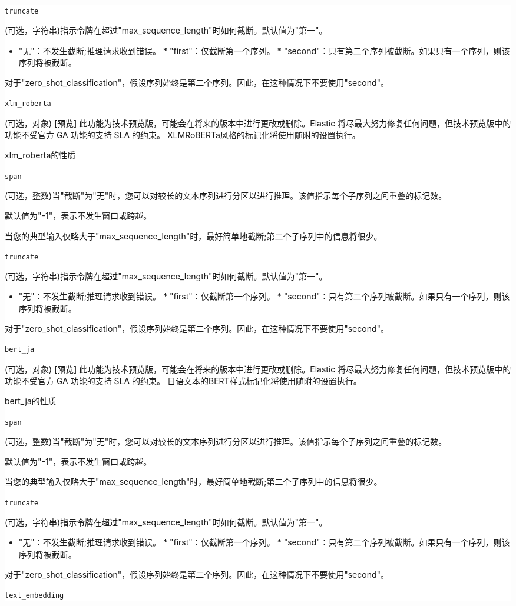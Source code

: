 `truncate`

    

(可选，字符串)指示令牌在超过"max_sequence_length"时如何截断。默认值为"第一"。

* "无"：不发生截断;推理请求收到错误。  * "first"：仅截断第一个序列。  * "second"：只有第二个序列被截断。如果只有一个序列，则该序列将被截断。

对于"zero_shot_classification"，假设序列始终是第二个序列。因此，在这种情况下不要使用"second"。

`xlm_roberta`

    

(可选，对象) [预览] 此功能为技术预览版，可能会在将来的版本中进行更改或删除。Elastic 将尽最大努力修复任何问题，但技术预览版中的功能不受官方 GA 功能的支持 SLA 的约束。 XLMRoBERTa风格的标记化将使用随附的设置执行。

xlm_roberta的性质

`span`

    

(可选，整数)当"截断"为"无"时，您可以对较长的文本序列进行分区以进行推理。该值指示每个子序列之间重叠的标记数。

默认值为"-1"，表示不发生窗口或跨越。

当您的典型输入仅略大于"max_sequence_length"时，最好简单地截断;第二个子序列中的信息将很少。

`truncate`

    

(可选，字符串)指示令牌在超过"max_sequence_length"时如何截断。默认值为"第一"。

* "无"：不发生截断;推理请求收到错误。  * "first"：仅截断第一个序列。  * "second"：只有第二个序列被截断。如果只有一个序列，则该序列将被截断。

对于"zero_shot_classification"，假设序列始终是第二个序列。因此，在这种情况下不要使用"second"。

`bert_ja`

    

(可选，对象) [预览] 此功能为技术预览版，可能会在将来的版本中进行更改或删除。Elastic 将尽最大努力修复任何问题，但技术预览版中的功能不受官方 GA 功能的支持 SLA 的约束。 日语文本的BERT样式标记化将使用随附的设置执行。

bert_ja的性质

`span`

    

(可选，整数)当"截断"为"无"时，您可以对较长的文本序列进行分区以进行推理。该值指示每个子序列之间重叠的标记数。

默认值为"-1"，表示不发生窗口或跨越。

当您的典型输入仅略大于"max_sequence_length"时，最好简单地截断;第二个子序列中的信息将很少。

`truncate`

    

(可选，字符串)指示令牌在超过"max_sequence_length"时如何截断。默认值为"第一"。

* "无"：不发生截断;推理请求收到错误。  * "first"：仅截断第一个序列。  * "second"：只有第二个序列被截断。如果只有一个序列，则该序列将被截断。

对于"zero_shot_classification"，假设序列始终是第二个序列。因此，在这种情况下不要使用"second"。

`text_embedding`
